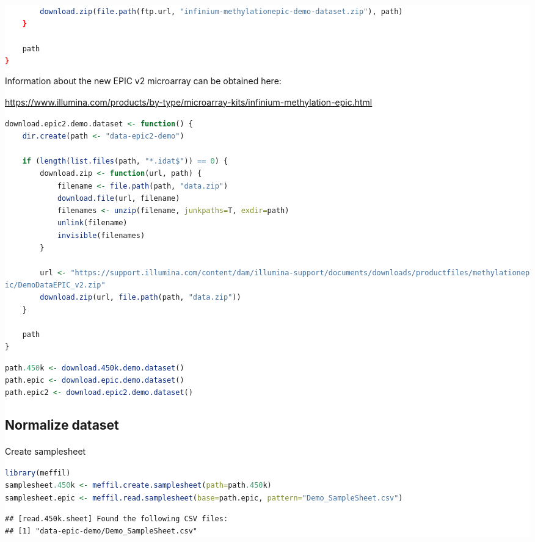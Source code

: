 ```r
        download.zip(file.path(ftp.url, "infinium-methylationepic-demo-dataset.zip"), path)
    }
    
    path
}
```



Information about the new EPIC v2 microarray can be obtained here:

https://www.illumina.com/products/by-type/microarray-kits/infinium-methylation-epic.html




```r
download.epic2.demo.dataset <- function() {
    dir.create(path <- "data-epic2-demo")
    
    if (length(list.files(path, "*.idat$")) == 0) {
        download.zip <- function(url, path) {
            filename <- file.path(path, "data.zip")
            download.file(url, filename)
            filenames <- unzip(filename, junkpaths=T, exdir=path)
            unlink(filename)
            invisible(filenames)
        }    

        url <- "https://support.illumina.com/content/dam/illumina-support/documents/downloads/productfiles/methylationepic/DemoDataEPIC_v2.zip"
        download.zip(url, file.path(path, "data.zip"))
    }
    
    path
}
```




```r
path.450k <- download.450k.demo.dataset()
path.epic <- download.epic.demo.dataset()
path.epic2 <- download.epic2.demo.dataset()
```

## Normalize dataset 

Create samplesheet

```r
library(meffil)
samplesheet.450k <- meffil.create.samplesheet(path=path.450k)
samplesheet.epic <- meffil.read.samplesheet(base=path.epic, pattern="Demo_SampleSheet.csv")
```

```
## [read.450k.sheet] Found the following CSV files:
## [1] "data-epic-demo/Demo_SampleSheet.csv"
```
